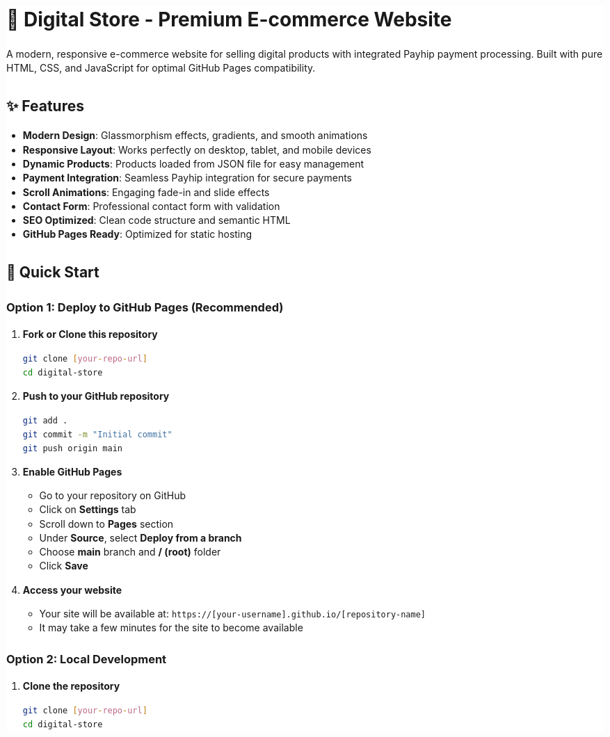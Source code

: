# 🌟 Digital Store - Premium E-commerce Website

A modern, responsive e-commerce website for selling digital products with integrated Payhip payment processing. Built with pure HTML, CSS, and JavaScript for optimal GitHub Pages compatibility.

## ✨ Features

- **Modern Design**: Glassmorphism effects, gradients, and smooth animations
- **Responsive Layout**: Works perfectly on desktop, tablet, and mobile devices
- **Dynamic Products**: Products loaded from JSON file for easy management
- **Payment Integration**: Seamless Payhip integration for secure payments
- **Scroll Animations**: Engaging fade-in and slide effects
- **Contact Form**: Professional contact form with validation
- **SEO Optimized**: Clean code structure and semantic HTML
- **GitHub Pages Ready**: Optimized for static hosting

## 🚀 Quick Start

### Option 1: Deploy to GitHub Pages (Recommended)

1. **Fork or Clone this repository**
   ```bash
   git clone [your-repo-url]
   cd digital-store
   ```

2. **Push to your GitHub repository**
   ```bash
   git add .
   git commit -m "Initial commit"
   git push origin main
   ```

3. **Enable GitHub Pages**
   - Go to your repository on GitHub
   - Click on **Settings** tab
   - Scroll down to **Pages** section
   - Under **Source**, select **Deploy from a branch**
   - Choose **main** branch and **/ (root)** folder
   - Click **Save**

4. **Access your website**
   - Your site will be available at: `https://[your-username].github.io/[repository-name]`
   - It may take a few minutes for the site to become available

### Option 2: Local Development

1. **Clone the repository**
   ```bash
   git clone [your-repo-url]
   cd digital-store
   ```
